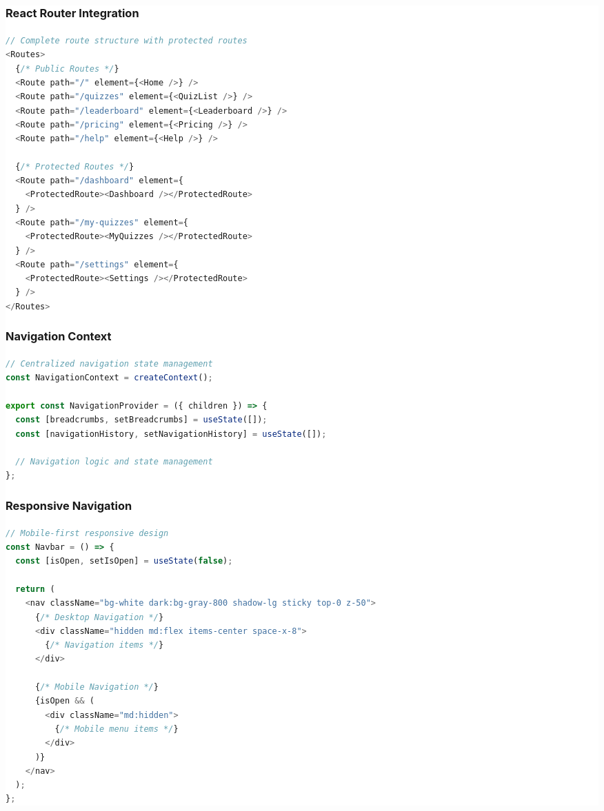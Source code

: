 ### **React Router Integration**
```javascript
// Complete route structure with protected routes
<Routes>
  {/* Public Routes */}
  <Route path="/" element={<Home />} />
  <Route path="/quizzes" element={<QuizList />} />
  <Route path="/leaderboard" element={<Leaderboard />} />
  <Route path="/pricing" element={<Pricing />} />
  <Route path="/help" element={<Help />} />
  
  {/* Protected Routes */}
  <Route path="/dashboard" element={
    <ProtectedRoute><Dashboard /></ProtectedRoute>
  } />
  <Route path="/my-quizzes" element={
    <ProtectedRoute><MyQuizzes /></ProtectedRoute>
  } />
  <Route path="/settings" element={
    <ProtectedRoute><Settings /></ProtectedRoute>
  } />
</Routes>
```

### **Navigation Context**
```javascript
// Centralized navigation state management
const NavigationContext = createContext();

export const NavigationProvider = ({ children }) => {
  const [breadcrumbs, setBreadcrumbs] = useState([]);
  const [navigationHistory, setNavigationHistory] = useState([]);
  
  // Navigation logic and state management
};
```

### **Responsive Navigation**
```javascript
// Mobile-first responsive design
const Navbar = () => {
  const [isOpen, setIsOpen] = useState(false);
  
  return (
    <nav className="bg-white dark:bg-gray-800 shadow-lg sticky top-0 z-50">
      {/* Desktop Navigation */}
      <div className="hidden md:flex items-center space-x-8">
        {/* Navigation items */}
      </div>
      
      {/* Mobile Navigation */}
      {isOpen && (
        <div className="md:hidden">
          {/* Mobile menu items */}
        </div>
      )}
    </nav>
  );
};
```
